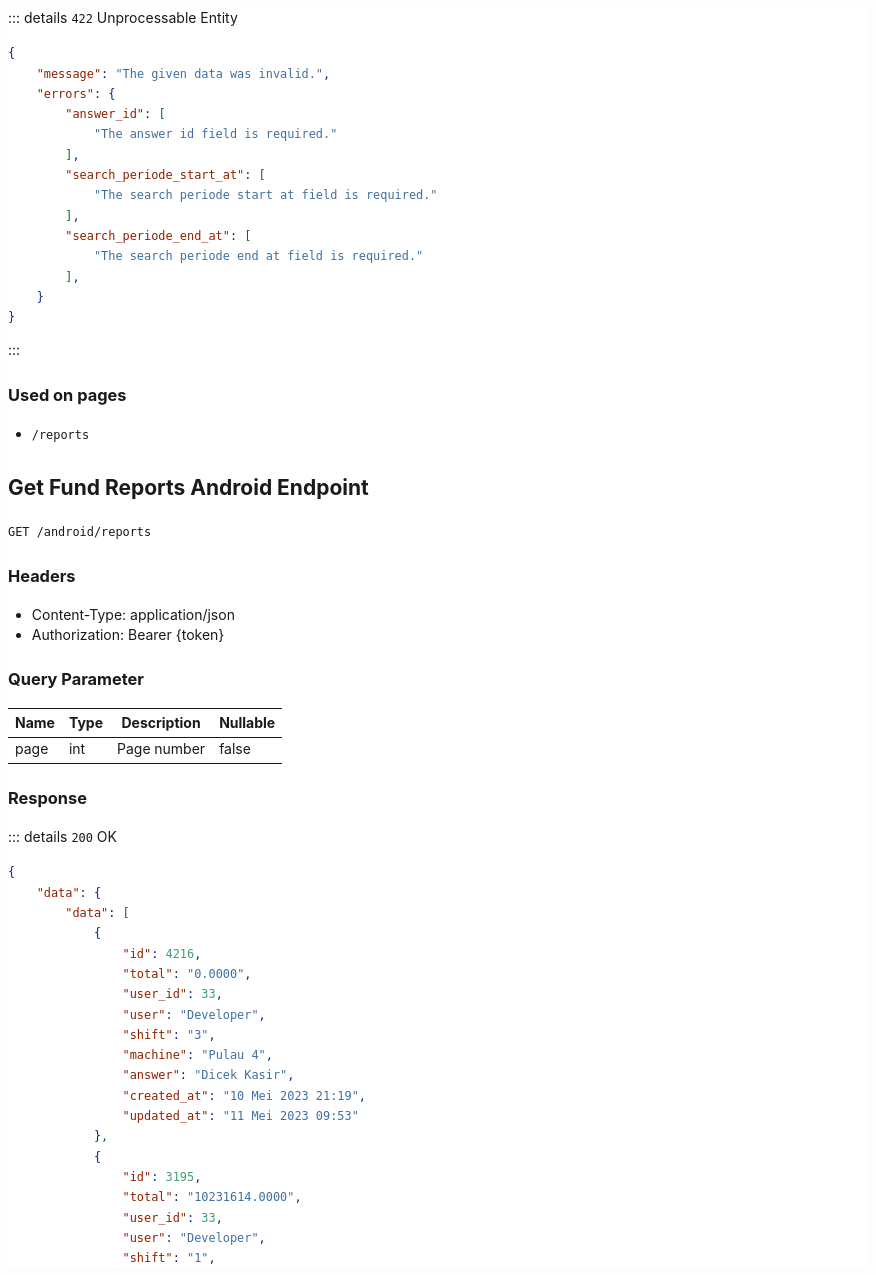 ::: details `422` Unprocessable Entity
```json
{
    "message": "The given data was invalid.",
    "errors": {
        "answer_id": [
            "The answer id field is required."
        ],
        "search_periode_start_at": [
            "The search periode start at field is required."
        ],
        "search_periode_end_at": [
            "The search periode end at field is required."
        ],
    }
}
```

:::

### Used on pages

- `/reports`

## Get Fund Reports Android Endpoint

```http
GET /android/reports
```

### Headers

- Content-Type: application/json
- Authorization: Bearer <span v-pre>{token}</span>

### Query Parameter

| Name | Type | Description | Nullable |
| --- | --- | --- | --- |
| page | int | Page number | false |

### Response

::: details `200` OK
```json
{
    "data": {
        "data": [
            {
                "id": 4216,
                "total": "0.0000",
                "user_id": 33,
                "user": "Developer",
                "shift": "3",
                "machine": "Pulau 4",
                "answer": "Dicek Kasir",
                "created_at": "10 Mei 2023 21:19",
                "updated_at": "11 Mei 2023 09:53"
            },
            {
                "id": 3195,
                "total": "10231614.0000",
                "user_id": 33,
                "user": "Developer",
                "shift": "1",
```